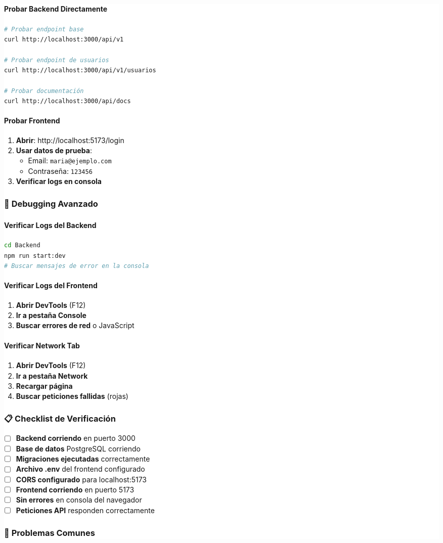 #### **Probar Backend Directamente**
```bash
# Probar endpoint base
curl http://localhost:3000/api/v1

# Probar endpoint de usuarios
curl http://localhost:3000/api/v1/usuarios

# Probar documentación
curl http://localhost:3000/api/docs
```

#### **Probar Frontend**
1. **Abrir**: http://localhost:5173/login
2. **Usar datos de prueba**:
   - Email: `maria@ejemplo.com`
   - Contraseña: `123456`
3. **Verificar logs en consola**

### 🐛 **Debugging Avanzado**

#### **Verificar Logs del Backend**
```bash
cd Backend
npm run start:dev
# Buscar mensajes de error en la consola
```

#### **Verificar Logs del Frontend**
1. **Abrir DevTools** (F12)
2. **Ir a pestaña Console**
3. **Buscar errores de red** o JavaScript

#### **Verificar Network Tab**
1. **Abrir DevTools** (F12)
2. **Ir a pestaña Network**
3. **Recargar página**
4. **Buscar peticiones fallidas** (rojas)

### 📋 **Checklist de Verificación**

- [ ] **Backend corriendo** en puerto 3000
- [ ] **Base de datos** PostgreSQL corriendo
- [ ] **Migraciones ejecutadas** correctamente
- [ ] **Archivo .env** del frontend configurado
- [ ] **CORS configurado** para localhost:5173
- [ ] **Frontend corriendo** en puerto 5173
- [ ] **Sin errores** en consola del navegador
- [ ] **Peticiones API** responden correctamente

### 🚨 **Problemas Comunes**
